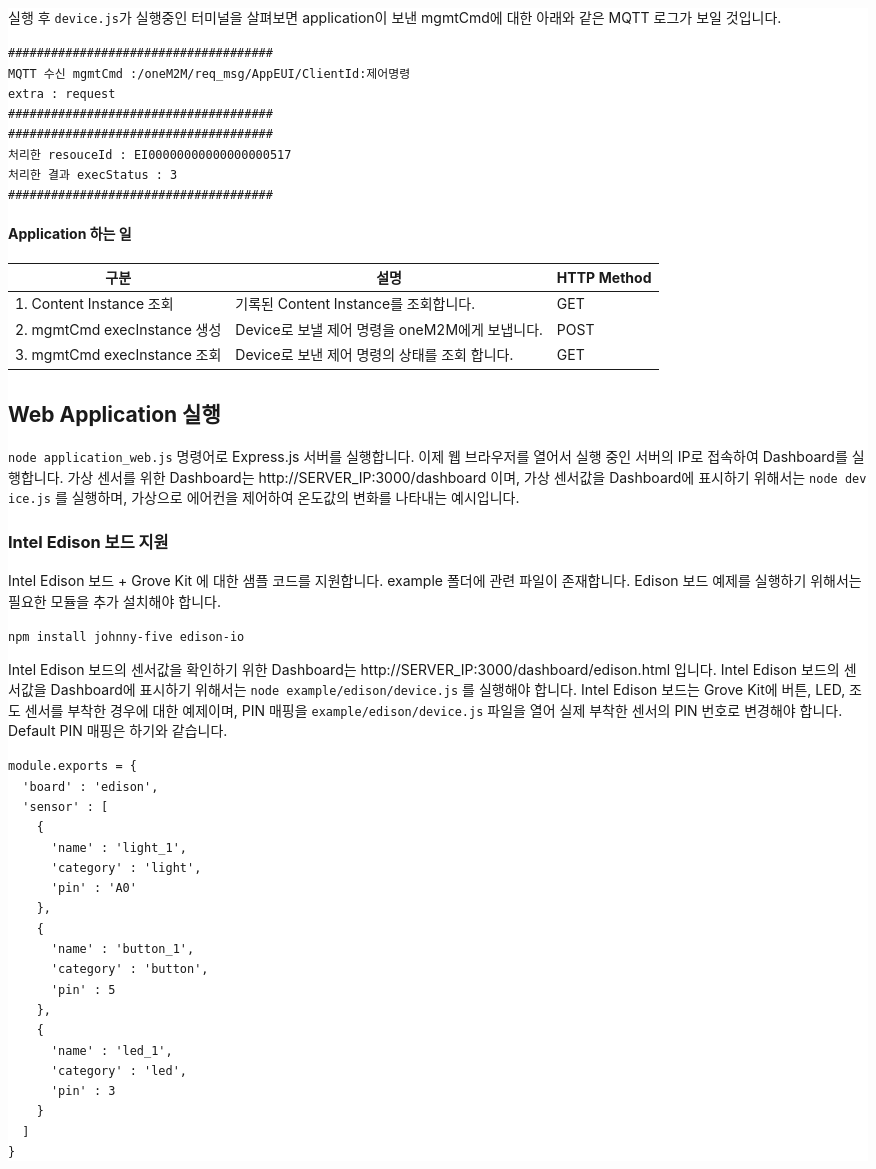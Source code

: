 실행 후 `device.js`가 실행중인 터미널을 살펴보면 application이 보낸 mgmtCmd에 대한 아래와 같은 MQTT 로그가 보일 것입니다.

```
#####################################
MQTT 수신 mgmtCmd :/oneM2M/req_msg/AppEUI/ClientId:제어명령
extra : request
#####################################
#####################################
처리한 resouceId : EI00000000000000000517
처리한 결과 execStatus : 3
#####################################
```

#### Application 하는 일

 구분  | 설명 | HTTP Method
-------|----|---
1. Content Instance 조회 | 기록된 Content Instance를 조회합니다. | GET
2. mgmtCmd execInstance 생성 | Device로 보낼 제어 명령을 oneM2M에게 보냅니다. | POST
3. mgmtCmd execInstance 조회 | Device로 보낸 제어 명령의 상태를 조회 합니다. | GET

## Web Application 실행
`node application_web.js` 명령어로 Express.js 서버를 실행합니다. 
이제 웹 브라우저를 열어서 실행 중인 서버의 IP로 접속하여 Dashboard를 실행합니다.
가상 센서를 위한 Dashboard는 http://SERVER_IP:3000/dashboard 이며, 
가상 센서값을 Dashboard에 표시하기 위해서는 `node device.js` 를 실행하며, 가상으로 에어컨을 제어하여 온도값의 변화를 나타내는 예시입니다. 
### Intel Edison 보드 지원
Intel Edison 보드 + Grove Kit 에 대한 샘플 코드를 지원합니다. example 폴더에 관련 파일이 존재합니다.
Edison 보드 예제를 실행하기 위해서는 필요한 모듈을 추가 설치해야 합니다.
```
npm install johnny-five edison-io
```
Intel Edison 보드의 센서값을 확인하기 위한 Dashboard는 http://SERVER_IP:3000/dashboard/edison.html 입니다. Intel Edison 보드의 센서값을 Dashboard에 표시하기 위해서는 `node example/edison/device.js` 를 실행해야 합니다.  Intel Edison 보드는 Grove Kit에 버튼, LED, 조도 센서를 부착한 경우에 대한 예제이며, PIN 매핑을 `example/edison/device.js` 파일을 열어 실제 부착한 센서의 PIN 번호로 변경해야 합니다.
Default PIN 매핑은 하기와 같습니다.
```
module.exports = {
  'board' : 'edison',
  'sensor' : [
    {
      'name' : 'light_1',
      'category' : 'light',
      'pin' : 'A0'
    },
    {
      'name' : 'button_1',
      'category' : 'button',
      'pin' : 5
    },
    {
      'name' : 'led_1',
      'category' : 'led',
      'pin' : 3
    }
  ]
}
```
